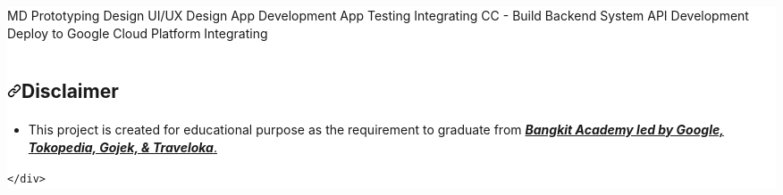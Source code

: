 </tr>
<tr>
<td align="center">MD</td>
<td align="center">Prototyping Design</td>
<td align="center">UI/UX Design</td>
<td align="center">App Development</td>
<td align="center">App Testing</td>
<td align="center">Integrating</td>
</tr>
<tr>
<td align="center">CC</td>
<td align="center">-</td>
<td align="center">Build Backend System</td>
<td align="center">API Development</td>
<td align="center">Deploy to Google Cloud Platform</td>
<td align="center">Integrating</td>
</tr>
</tbody>
</table>
<h1 dir="auto"></h1>
<h2 dir="auto"><a id="user-content-disclaimer" class="anchor" aria-hidden="true" href="#disclaimer"><svg class="octicon octicon-link" viewBox="0 0 16 16" version="1.1" width="16" height="16" aria-hidden="true"><path fill-rule="evenodd" d="M7.775 3.275a.75.75 0 001.06 1.06l1.25-1.25a2 2 0 112.83 2.83l-2.5 2.5a2 2 0 01-2.83 0 .75.75 0 00-1.06 1.06 3.5 3.5 0 004.95 0l2.5-2.5a3.5 3.5 0 00-4.95-4.95l-1.25 1.25zm-4.69 9.64a2 2 0 010-2.83l2.5-2.5a2 2 0 012.83 0 .75.75 0 001.06-1.06 3.5 3.5 0 00-4.95 0l-2.5 2.5a3.5 3.5 0 004.95 4.95l1.25-1.25a.75.75 0 00-1.06-1.06l-1.25 1.25a2 2 0 01-2.83 0z"></path></svg></a>Disclaimer</h2>
<ul dir="auto">
<li>This project is created for educational purpose as the requirement to graduate from <a href="https://www.linkedin.com/company/bangkit-academy/mycompany/" rel="nofollow"><strong><em>Bangkit Academy led by Google, Tokopedia, Gojek, &amp; Traveloka</em></strong>.</a></li>
</ul>
</article>
  </div>

    </div>

  </readme-toc>

